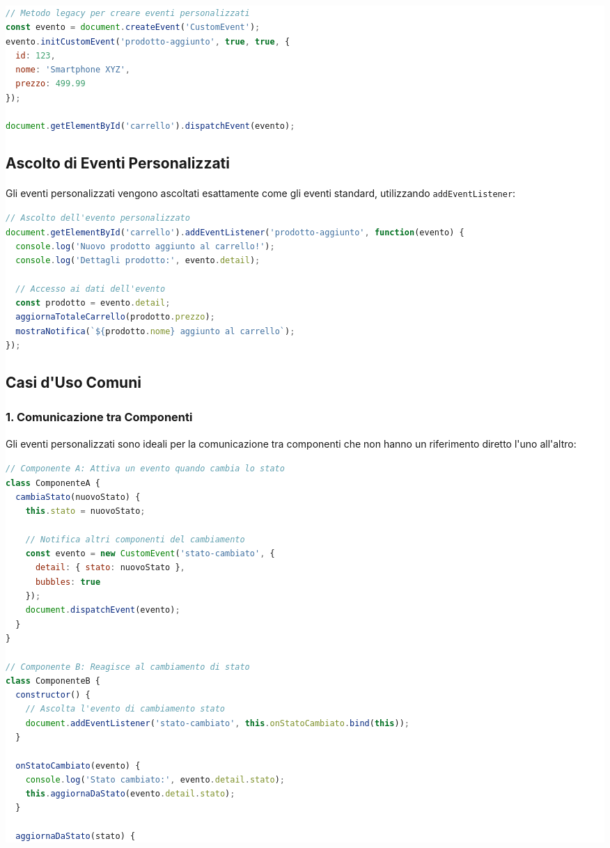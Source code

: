 ```javascript
// Metodo legacy per creare eventi personalizzati
const evento = document.createEvent('CustomEvent');
evento.initCustomEvent('prodotto-aggiunto', true, true, {
  id: 123,
  nome: 'Smartphone XYZ',
  prezzo: 499.99
});

document.getElementById('carrello').dispatchEvent(evento);
```

## Ascolto di Eventi Personalizzati

Gli eventi personalizzati vengono ascoltati esattamente come gli eventi standard, utilizzando `addEventListener`:

```javascript
// Ascolto dell'evento personalizzato
document.getElementById('carrello').addEventListener('prodotto-aggiunto', function(evento) {
  console.log('Nuovo prodotto aggiunto al carrello!');
  console.log('Dettagli prodotto:', evento.detail);
  
  // Accesso ai dati dell'evento
  const prodotto = evento.detail;
  aggiornaTotaleCarrello(prodotto.prezzo);
  mostraNotifica(`${prodotto.nome} aggiunto al carrello`);
});
```

## Casi d'Uso Comuni

### 1. Comunicazione tra Componenti

Gli eventi personalizzati sono ideali per la comunicazione tra componenti che non hanno un riferimento diretto l'uno all'altro:

```javascript
// Componente A: Attiva un evento quando cambia lo stato
class ComponenteA {
  cambiaStato(nuovoStato) {
    this.stato = nuovoStato;
    
    // Notifica altri componenti del cambiamento
    const evento = new CustomEvent('stato-cambiato', {
      detail: { stato: nuovoStato },
      bubbles: true
    });
    document.dispatchEvent(evento);
  }
}

// Componente B: Reagisce al cambiamento di stato
class ComponenteB {
  constructor() {
    // Ascolta l'evento di cambiamento stato
    document.addEventListener('stato-cambiato', this.onStatoCambiato.bind(this));
  }
  
  onStatoCambiato(evento) {
    console.log('Stato cambiato:', evento.detail.stato);
    this.aggiornaDaStato(evento.detail.stato);
  }
  
  aggiornaDaStato(stato) {
```